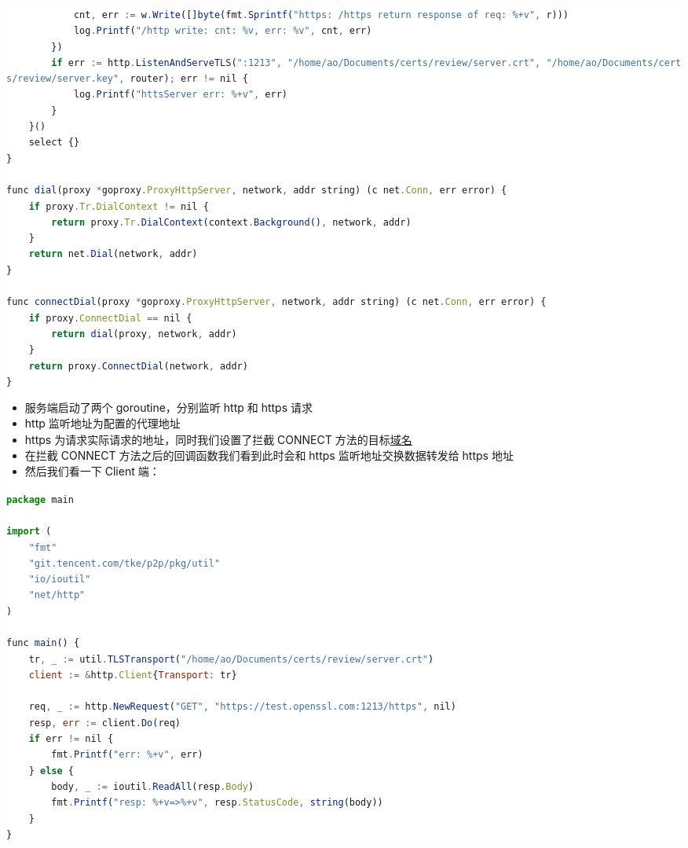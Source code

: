 ```javascript
            cnt, err := w.Write([]byte(fmt.Sprintf("https: /https return response of req: %+v", r)))
            log.Printf("/http write: cnt: %v, err: %v", cnt, err)
        })
        if err := http.ListenAndServeTLS(":1213", "/home/ao/Documents/certs/review/server.crt", "/home/ao/Documents/certs/review/server.key", router); err != nil {
            log.Printf("httsServer err: %+v", err)
        }
    }()
    select {}
}

func dial(proxy *goproxy.ProxyHttpServer, network, addr string) (c net.Conn, err error) {
    if proxy.Tr.DialContext != nil {
        return proxy.Tr.DialContext(context.Background(), network, addr)
    }
    return net.Dial(network, addr)
}

func connectDial(proxy *goproxy.ProxyHttpServer, network, addr string) (c net.Conn, err error) {
    if proxy.ConnectDial == nil {
        return dial(proxy, network, addr)
    }
    return proxy.ConnectDial(network, addr)
}
```

- 服务端启动了两个 goroutine，分别监听 http 和 https 请求
- http 监听地址为配置的代理地址
- https 为请求实际请求的地址，同时我们设置了拦截 CONNECT 方法的目标[域名](https://cloud.tencent.com/act/pro/domain-sales?from_column=20065&from=20065)
- 在拦截 CONNECT 方法之后的回调函数我们看到此时会和 https 监听地址交换数据转发给 https 地址
- 然后我们看一下 Client 端：

```javascript
package main

import (
    "fmt"
    "git.tencent.com/tke/p2p/pkg/util"
    "io/ioutil"
    "net/http"
)

func main() {
    tr, _ := util.TLSTransport("/home/ao/Documents/certs/review/server.crt")
    client := &http.Client{Transport: tr}

    req, _ := http.NewRequest("GET", "https://test.openssl.com:1213/https", nil)
    resp, err := client.Do(req)
    if err != nil {
        fmt.Printf("err: %+v", err)
    } else {
        body, _ := ioutil.ReadAll(resp.Body)
        fmt.Printf("resp: %+v=>%+v", resp.StatusCode, string(body))
    }
}
```
